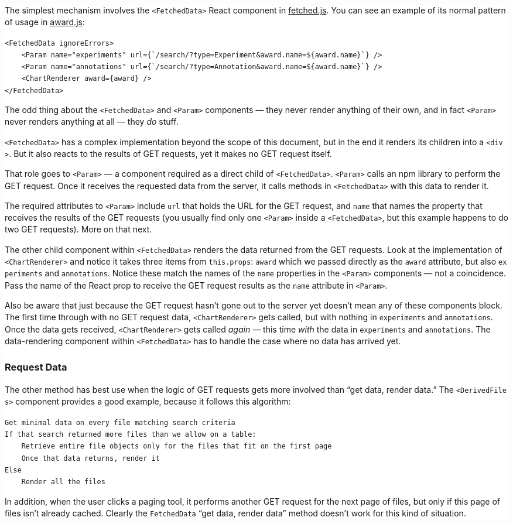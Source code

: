 The simplest mechanism involves the `<FetchedData>` React component in [fetched.js](../src/encoded/static/components/fetched.js). You can see an example of its normal pattern of usage in [award.js](../src/encoded/static/components/award.js):

    <FetchedData ignoreErrors>
        <Param name="experiments" url={`/search/?type=Experiment&award.name=${award.name}`} />
        <Param name="annotations" url={`/search/?type=Annotation&award.name=${award.name}`} />
        <ChartRenderer award={award} />
    </FetchedData>

The odd thing about the `<FetchedData>` and `<Param>` components — they never render anything of their own, and in fact `<Param>` never renders anything at all — they _do_ stuff.

`<FetchedData>` has a complex implementation beyond the scope of this document, but in the end it renders its children into a `<div>`. But it also reacts to the results of GET requests, yet it makes no GET request itself.

That role goes to `<Param>` — a component required as a direct child of `<FetchedData>`. `<Param>` calls an npm library to perform the GET request. Once it receives the requested data from the server, it calls methods in `<FetchedData>` with this data to render it.

The required attributes to `<Param>` include `url` that holds the URL for the GET request, and `name` that names the property that receives the results of the GET requests (you usually find only one `<Param>` inside a `<FetchedData>`, but this example happens to do two GET requests). More on that next.

The other child component within `<FetchedData>` renders the data returned from the GET requests. Look at the implementation of `<ChartRenderer>` and notice it takes three items from `this.props`: `award` which we passed directly as the `award` attribute, but also `experiments` and `annotations`. Notice these match the names of the `name` properties in the `<Param>` components — not a coincidence. Pass the name of the React prop to receive the GET request results as the `name` attribute in `<Param>`.

Also be aware that just because the GET request hasn’t gone out to the server yet doesn’t mean any of these components block. The first time through with no GET request data, `<ChartRenderer>` gets called, but with nothing in `experiments` and `annotations`. Once the data gets received, `<ChartRenderer>` gets called _again_ — this time _with_ the data in `experiments` and `annotations`. The data-rendering component within `<FetchedData>` has to handle the case where no data has arrived yet.

### Request Data

The other method has best use when the logic of GET requests gets more involved than “get data, render data.”  The `<DerivedFiles>` component provides a good example, because it follows this algorithm:

    Get minimal data on every file matching search criteria
    If that search returned more files than we allow on a table:
        Retrieve entire file objects only for the files that fit on the first page
        Once that data returns, render it
    Else
        Render all the files

In addition, when the user clicks a paging tool, it performs another GET request for the next page of files, but only if this page of files isn’t already cached. Clearly the `FetchedData` “get data, render data” method doesn’t work for this kind of situation.
